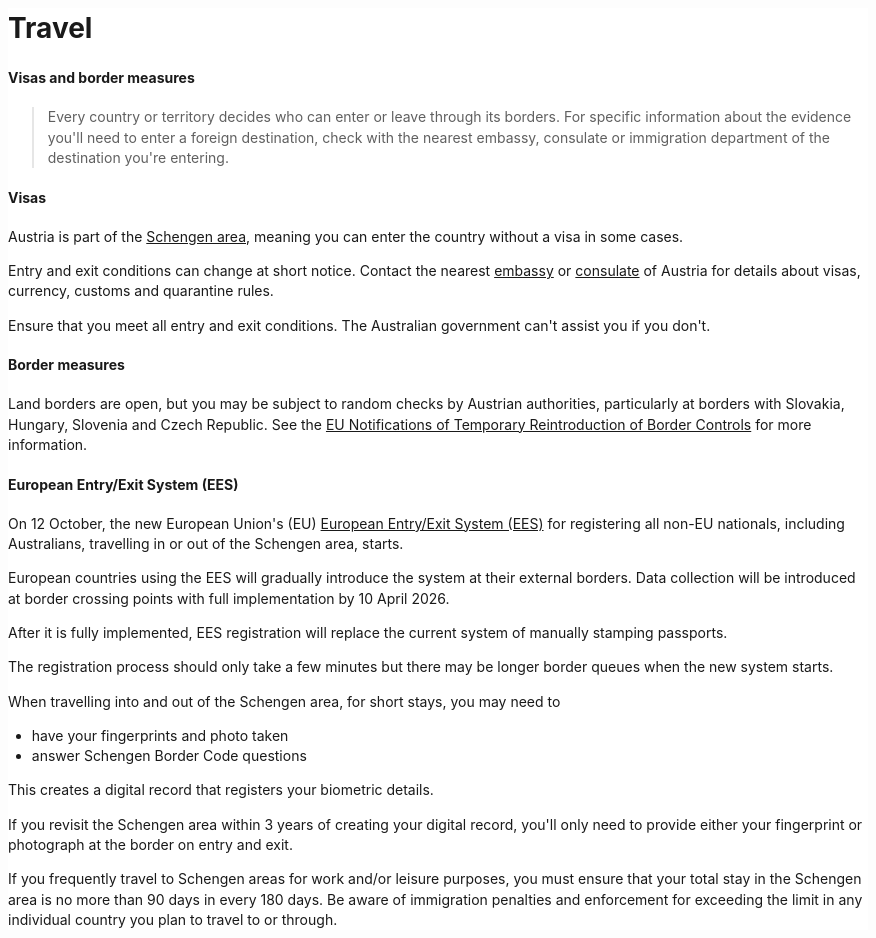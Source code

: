 # Travel

#### Visas and border measures

> Every country or territory decides who can enter or leave through its borders. For specific information about the evidence you'll need to enter a foreign destination, check with the nearest embassy, consulate or immigration department of the destination you're entering.

#### Visas

Austria is part of the [Schengen area](/before-you-go/basics/visas-and-entry-requirements-europe-and-schengen-area "Visas and entry requirements in Europe and the Schengen Area"), meaning you can enter the country without a visa in some cases.

Entry and exit conditions can change at short notice. Contact the nearest [embassy](https://protocol.dfat.gov.au/Public/Missions/16) or [consulate](https://protocol.dfat.gov.au/Public/Consulates/16/State) of Austria for details about visas, currency, customs and quarantine rules.

Ensure that you meet all entry and exit conditions. The Australian government can't assist you if you don't.

#### Border measures

Land borders are open, but you may be subject to random checks by Austrian authorities, particularly at borders with Slovakia, Hungary, Slovenia and Czech Republic. See the [EU Notifications of Temporary Reintroduction of Border Controls](https://home-affairs.ec.europa.eu/policies/schengen-borders-and-visa/schengen-area/temporary-reintroduction-border-control_en?fbclid=IwY2xjawGOZeVleHRuA2FlbQIxMQABHZbVGnM-TTWYtGVr-SdOGt9OJcZVDgPx4P3Zzjg1qHA7D5QKUirwodr1LQ_aem_PtBeTm_GSmjk3X02pXPBxQ) for more information.

#### European Entry/Exit System (EES)

On 12 October, the new European Union's (EU) [European Entry/Exit System (EES)](https://travel-europe.europa.eu/en/ees) for registering all non-EU nationals, including Australians, travelling in or out of the Schengen area, starts.

European countries using the EES will gradually introduce the system at their external borders. Data collection will be introduced at border crossing points with full implementation by 10 April 2026.

After it is fully implemented, EES registration will replace the current system of manually stamping passports. ​

The registration process should only take a few minutes but there may be longer border queues when the new system starts.

When travelling into and out of the Schengen area, for short stays, you may need to 

* have your fingerprints and photo taken
* answer Schengen Border Code questions

This creates a digital record that registers your biometric details.

If you revisit the Schengen area within 3 years of creating your digital record, you'll only need to provide either your fingerprint or photograph at the border on entry and exit.

If you frequently travel to Schengen areas for work and/or leisure purposes, you must ensure that your total stay in the Schengen area is no more than 90 days in every 180 days. Be aware of immigration penalties and enforcement for exceeding the limit in any individual country you plan to travel to or through.
